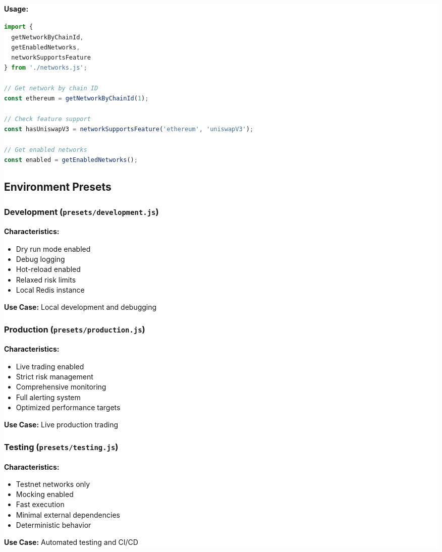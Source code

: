 **Usage:**
```javascript
import { 
  getNetworkByChainId, 
  getEnabledNetworks, 
  networkSupportsFeature 
} from './networks.js';

// Get network by chain ID
const ethereum = getNetworkByChainId(1);

// Check feature support
const hasUniswapV3 = networkSupportsFeature('ethereum', 'uniswapV3');

// Get enabled networks
const enabled = getEnabledNetworks();
```

## Environment Presets

### Development (`presets/development.js`)

**Characteristics:**
- Dry run mode enabled
- Debug logging
- Hot-reload enabled
- Relaxed risk limits
- Local Redis instance

**Use Case:** Local development and debugging

### Production (`presets/production.js`)

**Characteristics:**
- Live trading enabled
- Strict risk management
- Comprehensive monitoring
- Full alerting system
- Optimized performance targets

**Use Case:** Live production trading

### Testing (`presets/testing.js`)

**Characteristics:**
- Testnet networks only
- Mocking enabled
- Fast execution
- Minimal external dependencies
- Deterministic behavior

**Use Case:** Automated testing and CI/CD
